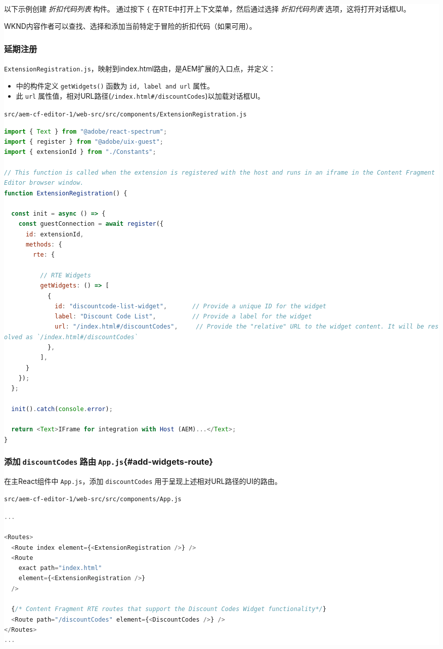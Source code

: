 以下示例创建 _折扣代码列表_ 构件。 通过按下 `{` 在RTE中打开上下文菜单，然后通过选择 _折扣代码列表_ 选项，这将打开对话框UI。

WKND内容作者可以查找、选择和添加当前特定于冒险的折扣代码（如果可用）。

### 延期注册

`ExtensionRegistration.js`，映射到index.html路由，是AEM扩展的入口点，并定义：

+ 中的构件定义 `getWidgets()` 函数为 `id, label and url` 属性。
+ 此 `url` 属性值，相对URL路径(`/index.html#/discountCodes`)以加载对话框UI。

`src/aem-cf-editor-1/web-src/src/components/ExtensionRegistration.js`

```javascript
import { Text } from "@adobe/react-spectrum";
import { register } from "@adobe/uix-guest";
import { extensionId } from "./Constants";

// This function is called when the extension is registered with the host and runs in an iframe in the Content Fragment Editor browser window.
function ExtensionRegistration() {

  const init = async () => {
    const guestConnection = await register({
      id: extensionId,
      methods: {
        rte: {

          // RTE Widgets
          getWidgets: () => [
            {
              id: "discountcode-list-widget",       // Provide a unique ID for the widget
              label: "Discount Code List",          // Provide a label for the widget
              url: "/index.html#/discountCodes",     // Provide the "relative" URL to the widget content. It will be resolved as `/index.html#/discountCodes`
            },
          ],
      }
    });
  };
  
  init().catch(console.error);

  return <Text>IFrame for integration with Host (AEM)...</Text>;
}
```

### 添加 `discountCodes` 路由 `App.js`{#add-widgets-route}

在主React组件中 `App.js`，添加 `discountCodes` 用于呈现上述相对URL路径的UI的路由。

`src/aem-cf-editor-1/web-src/src/components/App.js`

```javascript
...

<Routes>
  <Route index element={<ExtensionRegistration />} />
  <Route
    exact path="index.html"
    element={<ExtensionRegistration />}
  />

  {/* Content Fragment RTE routes that support the Discount Codes Widget functionality*/}
  <Route path="/discountCodes" element={<DiscountCodes />} />
</Routes>
...
```